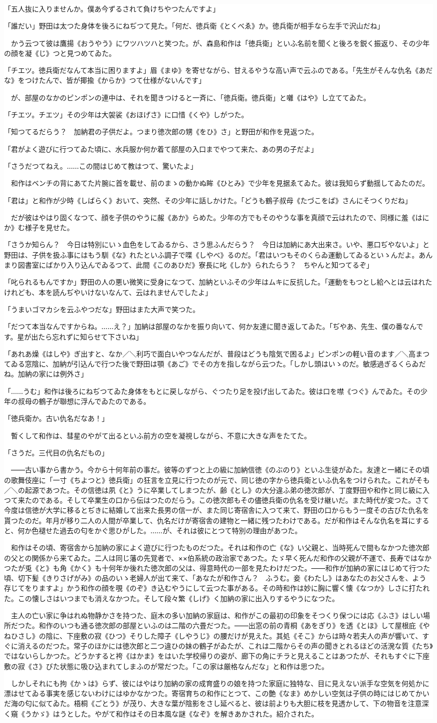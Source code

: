 「五人抜に入りませんか。僕あ今ずるされて負けちやつたんですよ」

「誰だい」野田は太つた身体を後ろにねぢつて見た。「何だ、徳兵衛《とくべゑ》か。徳兵衛が相手なら左手で沢山だね」

　かう云つて彼は鷹揚《おうやう》にワツハツハと笑つた。が、森島和作は「徳兵衛」といふ名前を聞くと後ろを鋭く振返り、その少年の顔を凝《じ》つと見つめてゐた。

「チエツ。徳兵衛だなんて本当に困りますよ」眉《まゆ》を寄せながら、甘えるやうな高い声で云ふのである。「先生がそんな仇名《あだな》をつけたんで、皆が揶揄《からか》つて仕様がないんです」

　が、部屋のなかのピンポンの連中は、それを聞きつけると一斉に、「徳兵衛。徳兵衛」と囃《はや》し立ててゐた。

「チエツ。チエツ」その少年は大袈裟《おほげさ》に口惜《くや》しがつた。

「知つてるだらう？　加納君の子供だよ。つまり徳次郎の甥《をひ》さ」と野田が和作を見返つた。

「君がよく遊びに行つてゐた頃に、水兵服か何か着て部屋の入口までやつて来た、あの男の子だよ」

「さうだつてねえ。……この間はじめて教はつて、驚いたよ」

　和作はベンチの背にあてた片腕に首を載せ、前のまゝの動かぬ眸《ひとみ》で少年を見据ゑてゐた。彼は我知らず動揺してゐたのだ。

「君は」と和作が少時《しばらく》おいて、突然、その少年に話しかけた。「どうも鶴子叔母《たづこをば》さんにそつくりだね」

　だが彼はやはり固くなつて、顔を子供のやうに赧《あか》らめた。少年の方でもそのやうな事を真顔で云はれたので、同様に羞《はにか》む様子を見せた。

「さうか知らん？　今日は特別にいゝ血色をしてゐるから、さう思ふんだらう？　今日は加納にあ大出来さ。いや、悪口ぢやないよ」と野田は、子供を扱ふ事にはもう馴《な》れたといふ調子で喋《しやべ》るのだ。「君はいつもそのくらゐ運動してゐるといゝんだよ。あんまり図書室にばかり入り込んでゐるつて、此間《このあひだ》寮長に叱《しか》られたらう？　ちやんと知つてるぞ」

「叱られるもんですか」野田の人の悪い微笑に受身になつて、加納といふその少年はムキに反抗した。「運動をもつとし給へとは云はれたけれども、本を読んぢやいけないなんて、云はれませんでしたよ」

「うまいゴマカシを云ふやつだな」野田はまた大声で笑つた。

「だつて本当なんですからね。……え？」加納は部屋のなかを振り向いて、何か友達に聞き返してゐた。「ぢやあ、先生、僕の番なんです。星が出たら忘れずに知らせて下さいね」

「あれあ燥《はしや》ぎ出すと、なか／＼利巧で面白いやつなんだが、普段はどうも陰気で困るよ」ピンポンの軽い音のます／＼高まつてゐる窓陰に、加納が引込んで行つた後で野田は顎《あご》でその方を指しながら云つた。「しかし頭はいゝのだ。敏感過ぎるくらゐだね。加納の家には例外さ」

「……うむ」和作は後ろにねぢつてゐた身体をもとに戻しながら、ぐつたり足を投げ出してゐた。彼は口を噤《つぐ》んでゐた。その少年の叔母の鶴子が聯想に浮んでゐたのである。

「徳兵衛か。古い仇名だなあ！」

　暫くして和作は、彗星のやがて出るといふ前方の空を凝視しながら、不意に大きな声をたてた。

「さうだ。三代目の仇名だもの」



　――古い事から書かう。今から十何年前の事だ。彼等のずつと上の級に加納信徳《のぶのり》といふ生徒がゐた。友達と一緒にその頃の歌舞伎座に「一寸《ちよつと》徳兵衛」の狂言を立見に行つたのが元で、同じ徳の字から徳兵衛といふ仇名をつけられた。これがそも／＼の起源であつた。その信徳は夙《と》うに卒業してしまつたが、齢《とし》の大分違ふ弟の徳次郎が、丁度野田や和作と同じ級に入つて来たのである。そして卒業生の口から伝はつたのだらう。この徳次郎もその儘徳兵衛の仇名を受け継いだ。また時代が変つた。さて今度は信徳が大学に移るとぢきに結婚して出来た長男の信一が、また同じ寄宿舎に入つて来て、野田の口からもう一度その古びた仇名を貰つたのだ。年月が移り二人の人間が卒業して、仇名だけが寄宿舎の建物と一緒に残つたわけである。だが和作はそんな仇名を耳にすると、何か色褪せた過去の匂をかぐ思ひがした。……が、それは彼にとつて特別の理由があつた。

　和作はその頃、寄宿舎から加納の家によく遊びに行つたものだつた。それは和作の亡《な》い父親と、当時死んで間もなかつた徳次郎の父との関係から来てゐた。二人は同じ藩の先覚者で、××伯系統の政治家であつた。たゞ早く死んだ和作の父親が不運で、長寿ではなかつたが兎《と》も角《かく》も十何年か後れた徳次郎の父は、得意時代の一部を見たわけだつた。――和作が加納の家にはじめて行つた頃、切下髪《きりさげがみ》の品のいゝ老婦人が出て来て、「あなたが和作さん？　ふうむ。妾《わたし》はあなたのお父さんを、よう存じてをりますよ」かう和作の顔を覗《のぞ》き込むやうにして云つた事がある。その時和作は妙に胸に響く懐《なつか》しさに打たれた。この懐しさはいつまでも消えなかつた。そして段々繁《しげ》く加納の家に出入りするやうになつた。

　主人の亡い家に争はれぬ物静かさを持つた、庭木の多い加納の家庭は、和作がこの最初の印象をそつくり保つには応《ふさ》はしい場所だつた。和作のいつも通る徳次郎の部屋といふのは二階の六畳だつた。――出窓の前の青桐《あをぎり》を透《とほ》して屋根庇《やねひさし》の陰に、下座敷の寂《ひつ》そりした障子《しやうじ》の腰だけが見えた。其処《そこ》からは時々若夫人の声が響いて、すぐに消えるのだつた。常子のほかには徳次郎と二つ違ひの妹の鶴子がゐたが、これは二階からその声の聞きとれるほどの活溌な質《たち》ではないらしかつた。どうかすると袴《はかま》をはいた学校帰りの姿が、廊下の角にチラと見えることはあつたが、それもすぐに下座敷の寂《さ》びた状態に吸ひ込まれてしまふのが常だつた。「この家は厳格なんだな」と和作は思つた。

　しかしそれにも拘《かゝは》らず、彼にはやはり加納の家の成育盛りの娘を持つた家庭に独特な、目に見えない派手な空気を何処かに漂はせてゐる事実を感じないわけにはゆかなかつた。寄宿育ちの和作にとつて、この艶《なま》めかしい空気は子供の時にはじめてかいだ海の匂に似てゐた。梧桐《ごとう》が茂り、大きな葉が陰影をさし延べると、彼は前よりも大胆に枝を見透かして、下の物音を注意深く窺《うかゞ》はうとした。やがて和作はその日本風な謎《なぞ》を解きあかされた。紹介された。
